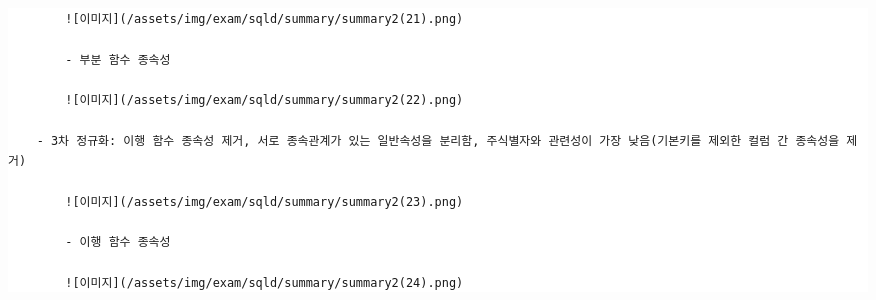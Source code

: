             ![이미지](/assets/img/exam/sqld/summary/summary2(21).png)
            
            - 부분 함수 종속성
            
            ![이미지](/assets/img/exam/sqld/summary/summary2(22).png)
            
        - 3차 정규화: 이행 함수 종속성 제거, 서로 종속관계가 있는 일반속성을 분리함, 주식별자와 관련성이 가장 낮음(기본키를 제외한 컬럼 간 종속성을 제거)
            
            ![이미지](/assets/img/exam/sqld/summary/summary2(23).png)
            
            - 이행 함수 종속성
            
            ![이미지](/assets/img/exam/sqld/summary/summary2(24).png)
            